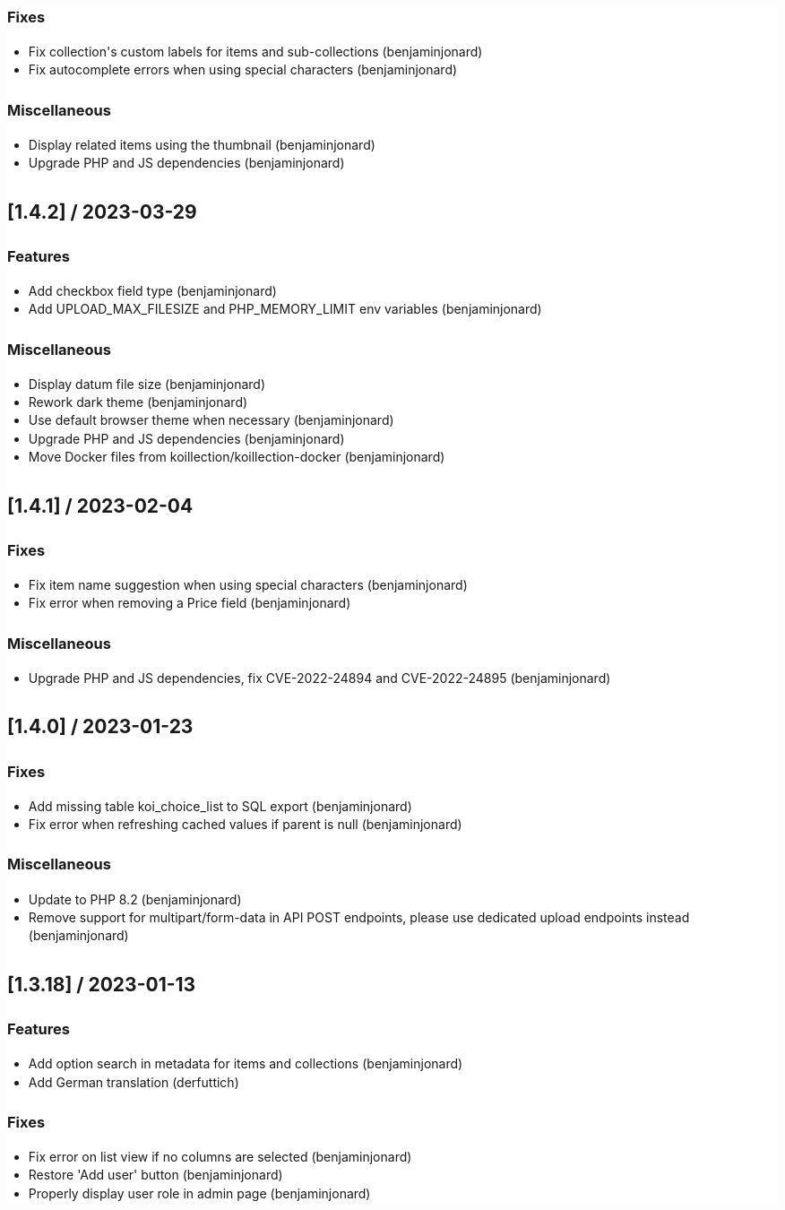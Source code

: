### Fixes
- Fix collection's custom labels for items and sub-collections (benjaminjonard)
- Fix autocomplete errors when using special characters (benjaminjonard)

### Miscellaneous
- Display related items using the thumbnail (benjaminjonard)
- Upgrade PHP and JS dependencies (benjaminjonard)

## [1.4.2] / 2023-03-29
### Features
- Add checkbox field type (benjaminjonard)
- Add UPLOAD_MAX_FILESIZE and PHP_MEMORY_LIMIT env variables (benjaminjonard)

### Miscellaneous
- Display datum file size (benjaminjonard)
- Rework dark theme (benjaminjonard)
- Use default browser theme when necessary (benjaminjonard)
- Upgrade PHP and JS dependencies (benjaminjonard)
- Move Docker files from koillection/koillection-docker (benjaminjonard)

## [1.4.1] / 2023-02-04
### Fixes
- Fix item name suggestion when using special characters (benjaminjonard)
- Fix error when removing a Price field (benjaminjonard)

### Miscellaneous
- Upgrade PHP and JS dependencies, fix CVE-2022-24894 and CVE-2022-24895 (benjaminjonard)

## [1.4.0] / 2023-01-23
### Fixes
- Add missing table koi_choice_list to SQL export (benjaminjonard)
- Fix error when refreshing cached values if parent is null (benjaminjonard)

### Miscellaneous
- Update to PHP 8.2 (benjaminjonard)
- Remove support for multipart/form-data in API POST endpoints, please use dedicated upload endpoints instead (benjaminjonard)

## [1.3.18] / 2023-01-13
### Features
- Add option search in metadata for items and collections (benjaminjonard)
- Add German translation (derfuttich)

### Fixes
- Fix error on list view if no columns are selected (benjaminjonard)
- Restore 'Add user' button (benjaminjonard)
- Properly display user role in admin page (benjaminjonard)
